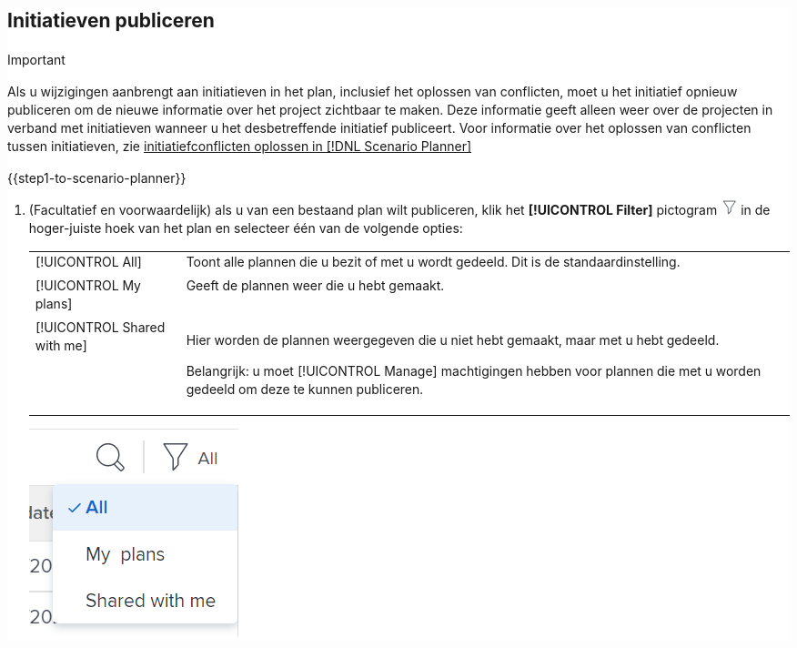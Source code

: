 

## Initiatieven publiceren

>[!IMPORTANT]
>
>Als u wijzigingen aanbrengt aan initiatieven in het plan, inclusief het oplossen van conflicten, moet u het initiatief opnieuw publiceren om de nieuwe informatie over het project zichtbaar te maken. Deze informatie geeft alleen weer over de projecten in verband met initiatieven wanneer u het desbetreffende initiatief publiceert. Voor informatie over het oplossen van conflicten tussen initiatieven, zie [&#x200B; initiatiefconflicten oplossen in  [!DNL Scenario Planner]](../scenario-planner/resolve-conflicts-in-sp.md)

{{step1-to-scenario-planner}}

1. (Facultatief en voorwaardelijk) als u van een bestaand plan wilt publiceren, klik het **[!UICONTROL Filter]** pictogram ![&#x200B; pictogram van de Filter &#x200B;](assets/filter-nwepng.png) in de hoger-juiste hoek van het plan en selecteer één van de volgende opties:

   <table style="table-layout:auto"> 
    <col> 
    <col> 
    <tbody> 
     <tr> 
      <td role="rowheader">[!UICONTROL All]</td> 
      <td>Toont alle plannen die u bezit of met u wordt gedeeld. Dit is de standaardinstelling. </td> 
     </tr> 
     <tr> 
      <td role="rowheader">[!UICONTROL My plans]</td> 
      <td>Geeft de plannen weer die u hebt gemaakt.</td> 
     </tr> 
     <tr> 
      <td role="rowheader">[!UICONTROL Shared with me]</td> 
      <td> <p>Hier worden de plannen weergegeven die u niet hebt gemaakt, maar met u hebt gedeeld.</p> <p>Belangrijk: u moet [!UICONTROL Manage] machtigingen hebben voor plannen die met u worden gedeeld om deze te kunnen publiceren. </p> </td> 
     </tr> 
    </tbody> 
   </table>

   ![&#x200B; dropdown opties van de Filter &#x200B;](assets/plans-filters-dropdown-options-scenario-planer.png)
